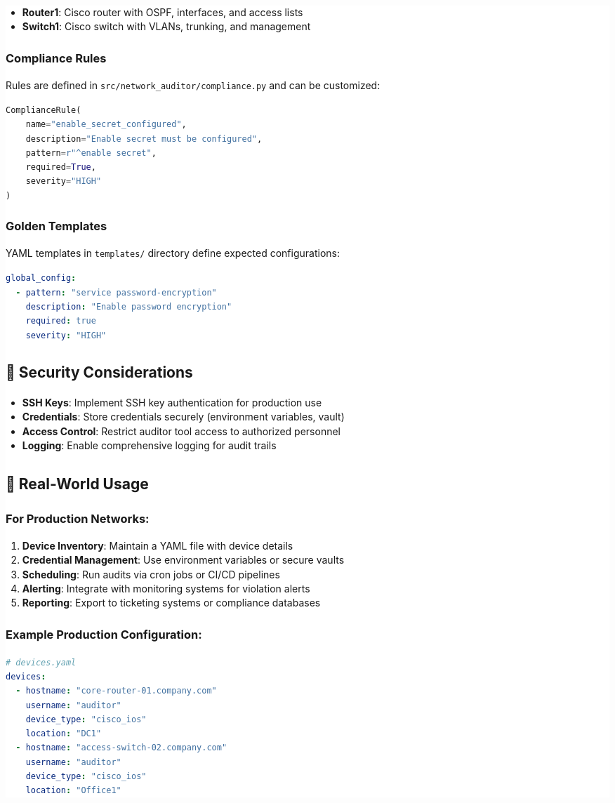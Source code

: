 - **Router1**: Cisco router with OSPF, interfaces, and access lists
- **Switch1**: Cisco switch with VLANs, trunking, and management

### Compliance Rules
Rules are defined in `src/network_auditor/compliance.py` and can be customized:

```python
ComplianceRule(
    name="enable_secret_configured",
    description="Enable secret must be configured",
    pattern=r"^enable secret",
    required=True,
    severity="HIGH"
)
```

### Golden Templates
YAML templates in `templates/` directory define expected configurations:

```yaml
global_config:
  - pattern: "service password-encryption"
    description: "Enable password encryption"
    required: true
    severity: "HIGH"
```

## 🔐 Security Considerations

- **SSH Keys**: Implement SSH key authentication for production use
- **Credentials**: Store credentials securely (environment variables, vault)
- **Access Control**: Restrict auditor tool access to authorized personnel
- **Logging**: Enable comprehensive logging for audit trails

## 🚀 Real-World Usage

### For Production Networks:

1. **Device Inventory**: Maintain a YAML file with device details
2. **Credential Management**: Use environment variables or secure vaults
3. **Scheduling**: Run audits via cron jobs or CI/CD pipelines
4. **Alerting**: Integrate with monitoring systems for violation alerts
5. **Reporting**: Export to ticketing systems or compliance databases

### Example Production Configuration:

```yaml
# devices.yaml
devices:
  - hostname: "core-router-01.company.com"
    username: "auditor"
    device_type: "cisco_ios"
    location: "DC1"
  - hostname: "access-switch-02.company.com"
    username: "auditor"
    device_type: "cisco_ios"
    location: "Office1"
```
